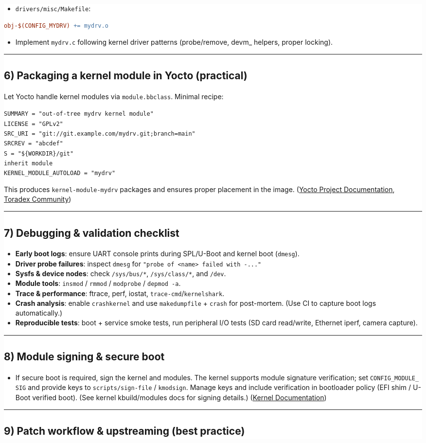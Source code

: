 * `drivers/misc/Makefile`:

```makefile
obj-$(CONFIG_MYDRV) += mydrv.o
```

* Implement `mydrv.c` following kernel driver patterns (probe/remove, devm\_ helpers, proper locking).

---

## 6) Packaging a kernel module in Yocto (practical)

Let Yocto handle kernel modules via `module.bbclass`. Minimal recipe:

```bitbake
SUMMARY = "out-of-tree mydrv kernel module"
LICENSE = "GPLv2"
SRC_URI = "git://git.example.com/mydrv.git;branch=main"
SRCREV = "abcdef"
S = "${WORKDIR}/git"
inherit module
KERNEL_MODULE_AUTOLOAD = "mydrv"
```

This produces `kernel-module-mydrv` packages and ensures proper placement in the image. ([Yocto Project Documentation][4], [Toradex Community][10])

---

## 7) Debugging & validation checklist

* **Early boot logs**: ensure UART console prints during SPL/U-Boot and kernel boot (`dmesg`).
* **Driver probe failures**: inspect `dmesg` for `"probe of <name> failed with -..."`
* **Sysfs & device nodes**: check `/sys/bus/*`, `/sys/class/*`, and `/dev`.
* **Module tools**: `insmod` / `rmmod` / `modprobe` / `depmod -a`.
* **Trace & performance**: ftrace, perf, iostat, `trace-cmd`/`kernelshark`.
* **Crash analysis**: enable `crashkernel` and use `makedumpfile` + `crash` for post-mortem. (Use CI to capture boot logs automatically.)
* **Reproducible tests**: boot + service smoke tests, run peripheral I/O tests (SD card read/write, Ethernet iperf, camera capture).

---

## 8) Module signing & secure boot

* If secure boot is required, sign the kernel and modules. The kernel supports module signature verification; set `CONFIG_MODULE_SIG` and provide keys to `scripts/sign-file` / `kmodsign`. Manage keys and include verification in bootloader policy (EFI shim / U-Boot verified boot). (See kernel kbuild/modules docs for signing details.) ([Kernel Documentation][6])

---

## 9) Patch workflow & upstreaming (best practice)


[1]: https://docs.kernel.org/?utm_source=chatgpt.com "The Linux Kernel documentation"
[2]: https://docs.kernel.org/devicetree/usage-model.html?utm_source=chatgpt.com "Linux and the Devicetree - The Linux Kernel documentation"
[3]: https://www.kernel.org/doc/Documentation/devicetree/bindings/?utm_source=chatgpt.com "Index of /doc/Documentation/devicetree/bindings/"
[4]: https://docs.yoctoproject.org/ref-manual/classes.html?utm_source=chatgpt.com "5 Classes — The Yocto Project ® 5.2.999 documentation"
[5]: https://docs.kernel.org/kbuild/kconfig.html?utm_source=chatgpt.com "Configuration targets and editors - The Linux Kernel documentation"
[6]: https://docs.kernel.org/kbuild/modules.html?utm_source=chatgpt.com "Building External Modules - The Linux Kernel documentation"
[7]: https://www.kernel.org/doc/html/next/kbuild/kconfig-language.html?utm_source=chatgpt.com "Kconfig Language — The Linux Kernel documentation"
[8]: https://docs.kernel.org/kbuild/kconfig-macro-language.html?utm_source=chatgpt.com "Kconfig macro language - The Linux Kernel documentation"
[9]: https://www.kernel.org/doc/Documentation/admin-guide/README.rst?utm_source=chatgpt.com "Documentation-admin-guide-README.rst - The Linux Kernel Archives"
[10]: https://community.toradex.com/t/best-practices-for-adding-kernel-module-recipes/27919?utm_source=chatgpt.com "Best practices for adding kernel-module recipes? - Technical Support"
